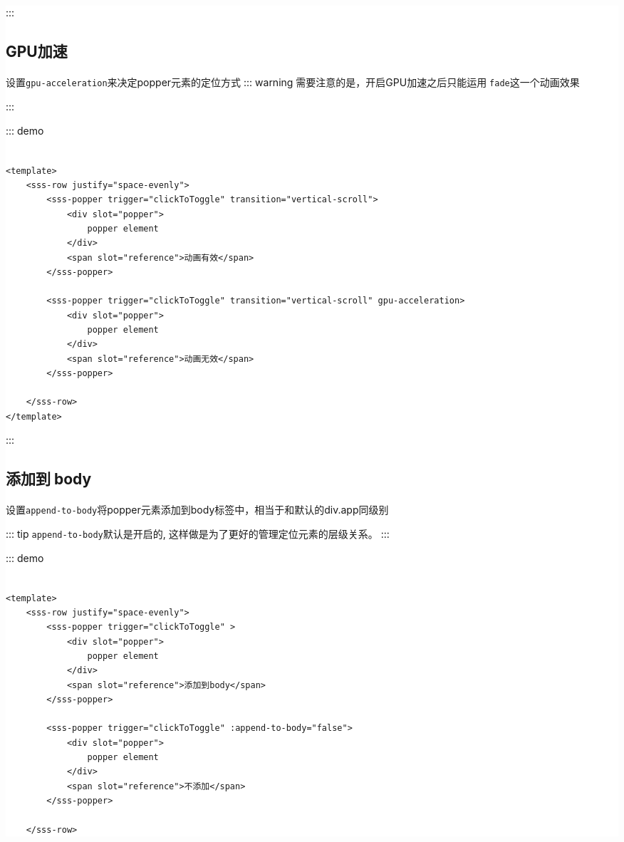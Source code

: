 :::

## GPU加速

设置`gpu-acceleration`来决定popper元素的定位方式
::: warning
需要注意的是，开启GPU加速之后只能运用 `fade`这一个动画效果

:::

::: demo

~~~vue

<template>
    <sss-row justify="space-evenly">
        <sss-popper trigger="clickToToggle" transition="vertical-scroll">
            <div slot="popper">
                popper element
            </div>
            <span slot="reference">动画有效</span>
        </sss-popper>

        <sss-popper trigger="clickToToggle" transition="vertical-scroll" gpu-acceleration>
            <div slot="popper">
                popper element
            </div>
            <span slot="reference">动画无效</span>
        </sss-popper>

    </sss-row>
</template>

~~~

:::

## 添加到 body

设置`append-to-body`将popper元素添加到body标签中，相当于和默认的div.app同级别

::: tip
`append-to-body`默认是开启的, 这样做是为了更好的管理定位元素的层级关系。
:::


::: demo

~~~vue

<template>
    <sss-row justify="space-evenly">
        <sss-popper trigger="clickToToggle" >
            <div slot="popper">
                popper element
            </div>
            <span slot="reference">添加到body</span>
        </sss-popper>

        <sss-popper trigger="clickToToggle" :append-to-body="false">
            <div slot="popper">
                popper element
            </div>
            <span slot="reference">不添加</span>
        </sss-popper>

    </sss-row>
~~~